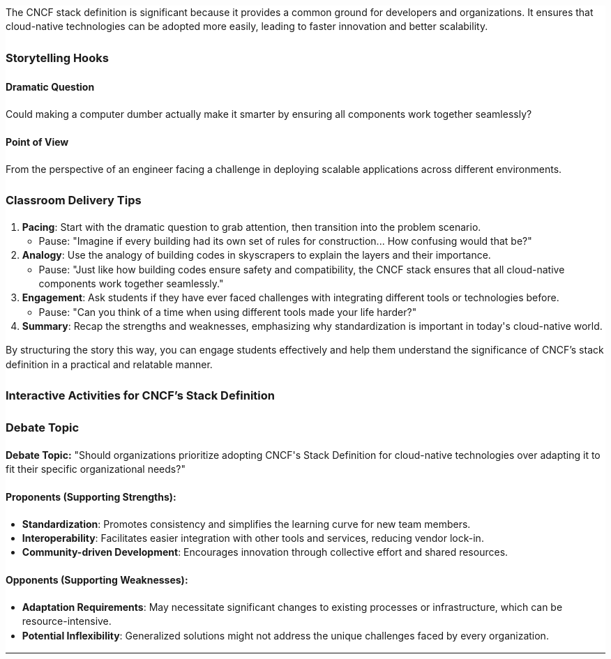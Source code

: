 The CNCF stack definition is significant because it provides a common ground for developers and organizations. It ensures that cloud-native technologies can be adopted more easily, leading to faster innovation and better scalability.

### Storytelling Hooks

#### Dramatic Question
Could making a computer dumber actually make it smarter by ensuring all components work together seamlessly?

#### Point of View
From the perspective of an engineer facing a challenge in deploying scalable applications across different environments.

### Classroom Delivery Tips

1. **Pacing**: Start with the dramatic question to grab attention, then transition into the problem scenario.
   - Pause: "Imagine if every building had its own set of rules for construction... How confusing would that be?"
2. **Analogy**: Use the analogy of building codes in skyscrapers to explain the layers and their importance.
   - Pause: "Just like how building codes ensure safety and compatibility, the CNCF stack ensures that all cloud-native components work together seamlessly."
3. **Engagement**: Ask students if they have ever faced challenges with integrating different tools or technologies before.
   - Pause: "Can you think of a time when using different tools made your life harder?"
4. **Summary**: Recap the strengths and weaknesses, emphasizing why standardization is important in today's cloud-native world.

By structuring the story this way, you can engage students effectively and help them understand the significance of CNCF’s stack definition in a practical and relatable manner.

### Interactive Activities for CNCF’s Stack Definition
### Debate Topic

**Debate Topic:**
"Should organizations prioritize adopting CNCF's Stack Definition for cloud-native technologies over adapting it to fit their specific organizational needs?"

#### Proponents (Supporting Strengths):
- **Standardization**: Promotes consistency and simplifies the learning curve for new team members.
- **Interoperability**: Facilitates easier integration with other tools and services, reducing vendor lock-in.
- **Community-driven Development**: Encourages innovation through collective effort and shared resources.

#### Opponents (Supporting Weaknesses):
- **Adaptation Requirements**: May necessitate significant changes to existing processes or infrastructure, which can be resource-intensive.
- **Potential Inflexibility**: Generalized solutions might not address the unique challenges faced by every organization.

---